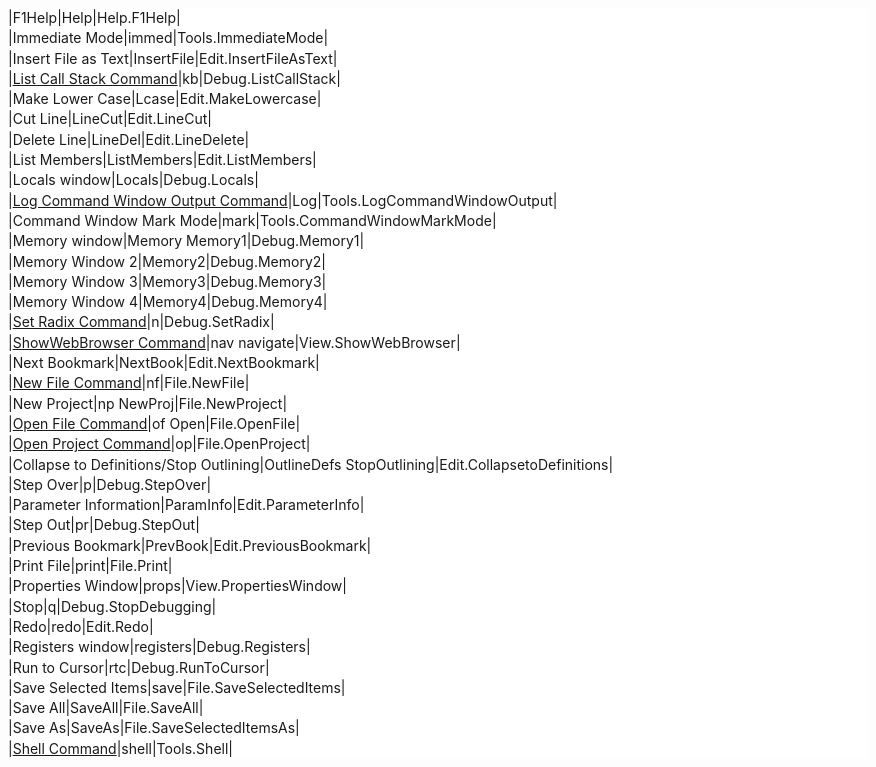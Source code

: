 |F1Help|Help|Help.F1Help|  
|Immediate Mode|immed|Tools.ImmediateMode|  
|Insert File as Text|InsertFile|Edit.InsertFileAsText|  
|[List Call Stack Command](../reference/list-call-stack-command.md)|kb|Debug.ListCallStack|  
|Make Lower Case|Lcase|Edit.MakeLowercase|  
|Cut Line|LineCut|Edit.LineCut|  
|Delete Line|LineDel|Edit.LineDelete|  
|List Members|ListMembers|Edit.ListMembers|  
|Locals window|Locals|Debug.Locals|  
|[Log Command Window Output Command](../reference/log-command-window-output-command.md)|Log|Tools.LogCommandWindowOutput|  
|Command Window Mark Mode|mark|Tools.CommandWindowMarkMode|  
|Memory window|Memory Memory1|Debug.Memory1|  
|Memory Window 2|Memory2|Debug.Memory2|  
|Memory Window 3|Memory3|Debug.Memory3|  
|Memory Window 4|Memory4|Debug.Memory4|  
|[Set Radix Command](../reference/set-radix-command.md)|n|Debug.SetRadix|  
|[ShowWebBrowser Command](../reference/showwebbrowser-command.md)|nav navigate|View.ShowWebBrowser|  
|Next Bookmark|NextBook|Edit.NextBookmark|  
|[New File Command](../reference/new-file-command.md)|nf|File.NewFile|  
|New Project|np NewProj|File.NewProject|  
|[Open File Command](../reference/open-file-command.md)|of Open|File.OpenFile|  
|[Open Project Command](../reference/open-project-command.md)|op|File.OpenProject|  
|Collapse to Definitions/Stop Outlining|OutlineDefs StopOutlining|Edit.CollapsetoDefinitions|  
|Step Over|p|Debug.StepOver|  
|Parameter Information|ParamInfo|Edit.ParameterInfo|  
|Step Out|pr|Debug.StepOut|  
|Previous Bookmark|PrevBook|Edit.PreviousBookmark|  
|Print File|print|File.Print|  
|Properties Window|props|View.PropertiesWindow|  
|Stop|q|Debug.StopDebugging|  
|Redo|redo|Edit.Redo|  
|Registers window|registers|Debug.Registers|  
|Run to Cursor|rtc|Debug.RunToCursor|  
|Save Selected Items|save|File.SaveSelectedItems|  
|Save All|SaveAll|File.SaveAll|  
|Save As|SaveAs|File.SaveSelectedItemsAs|  
|[Shell Command](../reference/shell-command.md)|shell|Tools.Shell|  